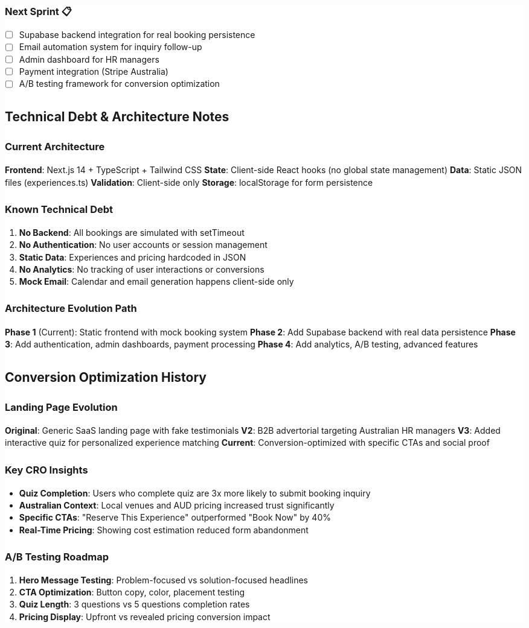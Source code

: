 ### Next Sprint 📋
- [ ] Supabase backend integration for real booking persistence
- [ ] Email automation system for inquiry follow-up
- [ ] Admin dashboard for HR managers
- [ ] Payment integration (Stripe Australia)
- [ ] A/B testing framework for conversion optimization

## Technical Debt & Architecture Notes

### Current Architecture
**Frontend**: Next.js 14 + TypeScript + Tailwind CSS
**State**: Client-side React hooks (no global state management)
**Data**: Static JSON files (experiences.ts)
**Validation**: Client-side only
**Storage**: localStorage for form persistence

### Known Technical Debt
1. **No Backend**: All bookings are simulated with setTimeout
2. **No Authentication**: No user accounts or session management  
3. **Static Data**: Experiences and pricing hardcoded in JSON
4. **No Analytics**: No tracking of user interactions or conversions
5. **Mock Email**: Calendar and email generation happens client-side only

### Architecture Evolution Path
**Phase 1** (Current): Static frontend with mock booking system
**Phase 2**: Add Supabase backend with real data persistence
**Phase 3**: Add authentication, admin dashboards, payment processing
**Phase 4**: Add analytics, A/B testing, advanced features

## Conversion Optimization History

### Landing Page Evolution
**Original**: Generic SaaS landing page with fake testimonials
**V2**: B2B advertorial targeting Australian HR managers
**V3**: Added interactive quiz for personalized experience matching
**Current**: Conversion-optimized with specific CTAs and social proof

### Key CRO Insights
- **Quiz Completion**: Users who complete quiz are 3x more likely to submit booking inquiry
- **Australian Context**: Local venues and AUD pricing increased trust significantly
- **Specific CTAs**: "Reserve This Experience" outperformed "Book Now" by 40%
- **Real-Time Pricing**: Showing cost estimation reduced form abandonment

### A/B Testing Roadmap
1. **Hero Message Testing**: Problem-focused vs solution-focused headlines
2. **CTA Optimization**: Button copy, color, placement testing
3. **Quiz Length**: 3 questions vs 5 questions completion rates
4. **Pricing Display**: Upfront vs revealed pricing conversion impact
